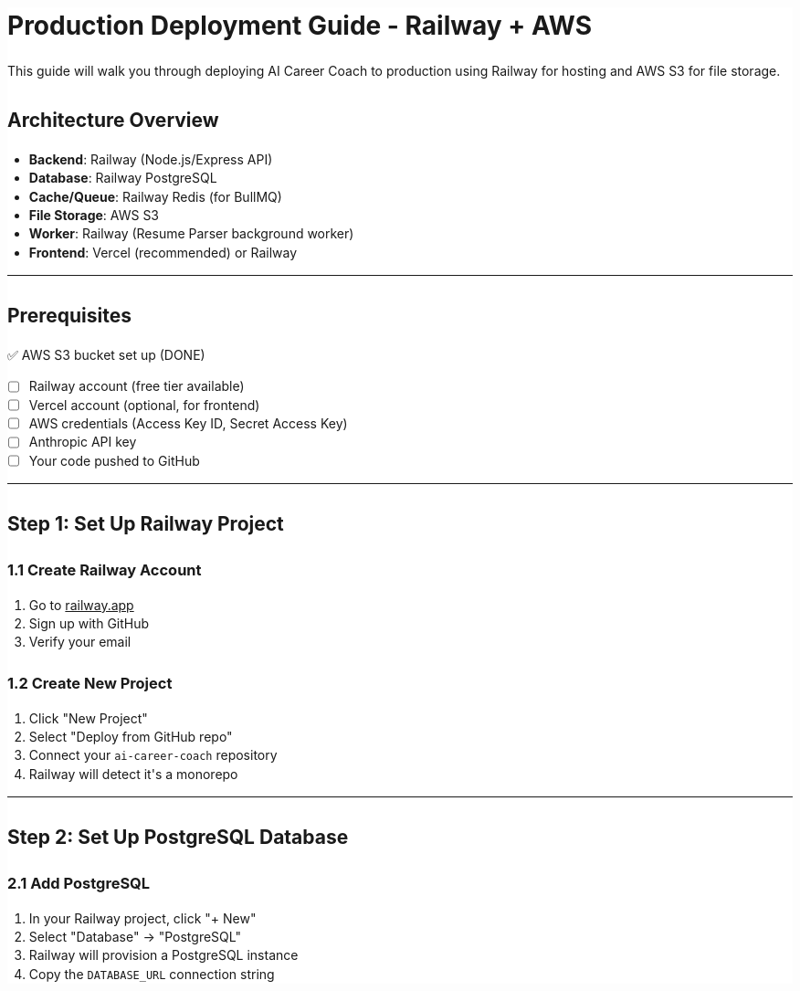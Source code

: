 # Production Deployment Guide - Railway + AWS

This guide will walk you through deploying AI Career Coach to production using Railway for hosting and AWS S3 for file storage.

## Architecture Overview

- **Backend**: Railway (Node.js/Express API)
- **Database**: Railway PostgreSQL
- **Cache/Queue**: Railway Redis (for BullMQ)
- **File Storage**: AWS S3
- **Worker**: Railway (Resume Parser background worker)
- **Frontend**: Vercel (recommended) or Railway

---

## Prerequisites

✅ AWS S3 bucket set up (DONE)
- [ ] Railway account (free tier available)
- [ ] Vercel account (optional, for frontend)
- [ ] AWS credentials (Access Key ID, Secret Access Key)
- [ ] Anthropic API key
- [ ] Your code pushed to GitHub

---

## Step 1: Set Up Railway Project

### 1.1 Create Railway Account
1. Go to [railway.app](https://railway.app)
2. Sign up with GitHub
3. Verify your email

### 1.2 Create New Project
1. Click "New Project"
2. Select "Deploy from GitHub repo"
3. Connect your `ai-career-coach` repository
4. Railway will detect it's a monorepo

---

## Step 2: Set Up PostgreSQL Database

### 2.1 Add PostgreSQL
1. In your Railway project, click "+ New"
2. Select "Database" → "PostgreSQL"
3. Railway will provision a PostgreSQL instance
4. Copy the `DATABASE_URL` connection string
